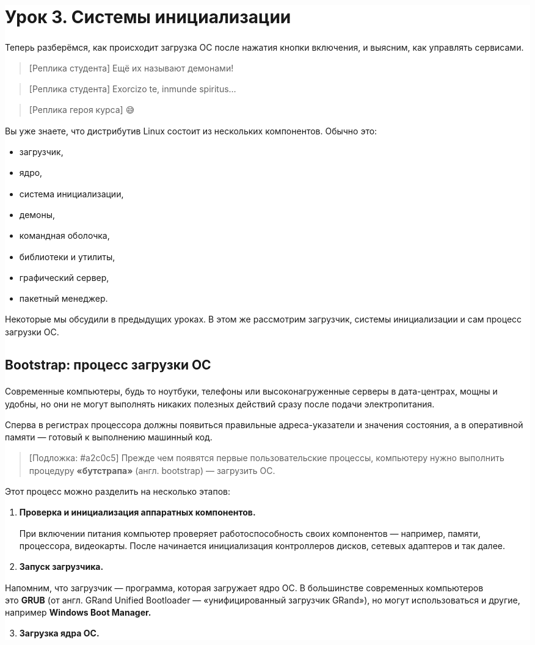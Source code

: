 # Урок 3. Системы инициализации

Теперь разберёмся, как происходит загрузка ОС после нажатия кнопки включения, и выясним, как управлять сервисами.

>[Реплика студента] Ещё их называют демонами!

>[Реплика студента] Exorcizo te, inmunde spiritus…

>[Реплика героя курса] 😅

Вы уже знаете, что дистрибутив Linux состоит из нескольких компонентов. Обычно это:

- загрузчик,

- ядро,

- система инициализации,

- демоны,

- командная оболочка,

- библиотеки и утилиты,

- графический сервер,

- пакетный менеджер.

Некоторые мы обсудили в предыдущих уроках. В этом же рассмотрим загрузчик, системы инициализации и сам процесс загрузки ОС.

## Bootstrap: процесс загрузки ОС

Современные компьютеры, будь то ноутбуки, телефоны или высоконагруженные серверы в дата-центрах, мощны и удобны, но они не могут выполнять никаких полезных действий сразу после подачи электропитания. 

Сперва в регистрах процессора должны появиться правильные адреса-указатели и значения состояния, а в оперативной памяти — готовый к выполнению машинный код. 

>[Подложка: #a2c0c5] Прежде чем появятся первые пользовательские процессы, компьютеру нужно выполнить процедуру **«бутстрапа»** (англ. bootstrap) — загрузить ОС.

Этот процесс можно разделить на несколько этапов:

1. **Проверка и инициализация аппаратных компонентов.**
    
    
    При включении питания компьютер проверяет работоспособность своих компонентов — например, памяти, процессора, видеокарты. После начинается инициализация контроллеров дисков, сетевых адаптеров и так далее.
    
2. **Запуск загрузчика.** 

Напомним, что загрузчик — программа, которая загружает ядро ОС. В большинстве современных компьютеров это **GRUB** (от англ. GRand Unified Bootloader — «унифицированный загрузчик GRand»), но могут использоваться и другие, например **Windows Boot Manager.**

3. **Загрузка ядра ОС.** 
